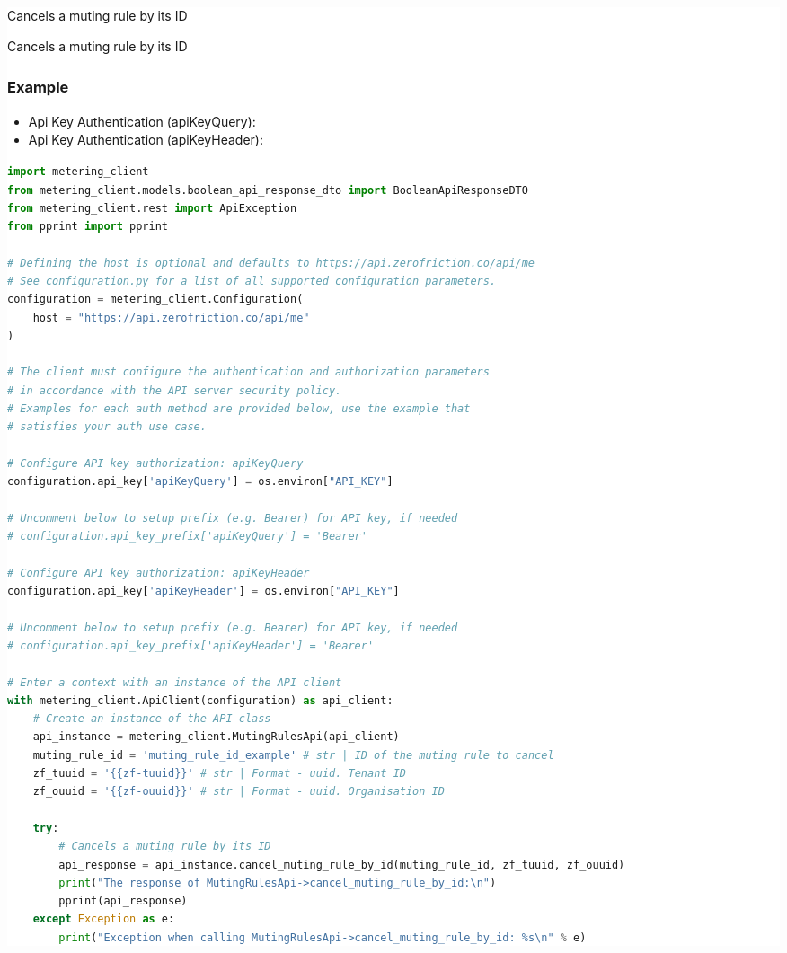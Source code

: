 Cancels a muting rule by its ID

Cancels a muting rule by its ID

### Example

* Api Key Authentication (apiKeyQuery):
* Api Key Authentication (apiKeyHeader):

```python
import metering_client
from metering_client.models.boolean_api_response_dto import BooleanApiResponseDTO
from metering_client.rest import ApiException
from pprint import pprint

# Defining the host is optional and defaults to https://api.zerofriction.co/api/me
# See configuration.py for a list of all supported configuration parameters.
configuration = metering_client.Configuration(
    host = "https://api.zerofriction.co/api/me"
)

# The client must configure the authentication and authorization parameters
# in accordance with the API server security policy.
# Examples for each auth method are provided below, use the example that
# satisfies your auth use case.

# Configure API key authorization: apiKeyQuery
configuration.api_key['apiKeyQuery'] = os.environ["API_KEY"]

# Uncomment below to setup prefix (e.g. Bearer) for API key, if needed
# configuration.api_key_prefix['apiKeyQuery'] = 'Bearer'

# Configure API key authorization: apiKeyHeader
configuration.api_key['apiKeyHeader'] = os.environ["API_KEY"]

# Uncomment below to setup prefix (e.g. Bearer) for API key, if needed
# configuration.api_key_prefix['apiKeyHeader'] = 'Bearer'

# Enter a context with an instance of the API client
with metering_client.ApiClient(configuration) as api_client:
    # Create an instance of the API class
    api_instance = metering_client.MutingRulesApi(api_client)
    muting_rule_id = 'muting_rule_id_example' # str | ID of the muting rule to cancel
    zf_tuuid = '{{zf-tuuid}}' # str | Format - uuid. Tenant ID
    zf_ouuid = '{{zf-ouuid}}' # str | Format - uuid. Organisation ID

    try:
        # Cancels a muting rule by its ID
        api_response = api_instance.cancel_muting_rule_by_id(muting_rule_id, zf_tuuid, zf_ouuid)
        print("The response of MutingRulesApi->cancel_muting_rule_by_id:\n")
        pprint(api_response)
    except Exception as e:
        print("Exception when calling MutingRulesApi->cancel_muting_rule_by_id: %s\n" % e)
```
